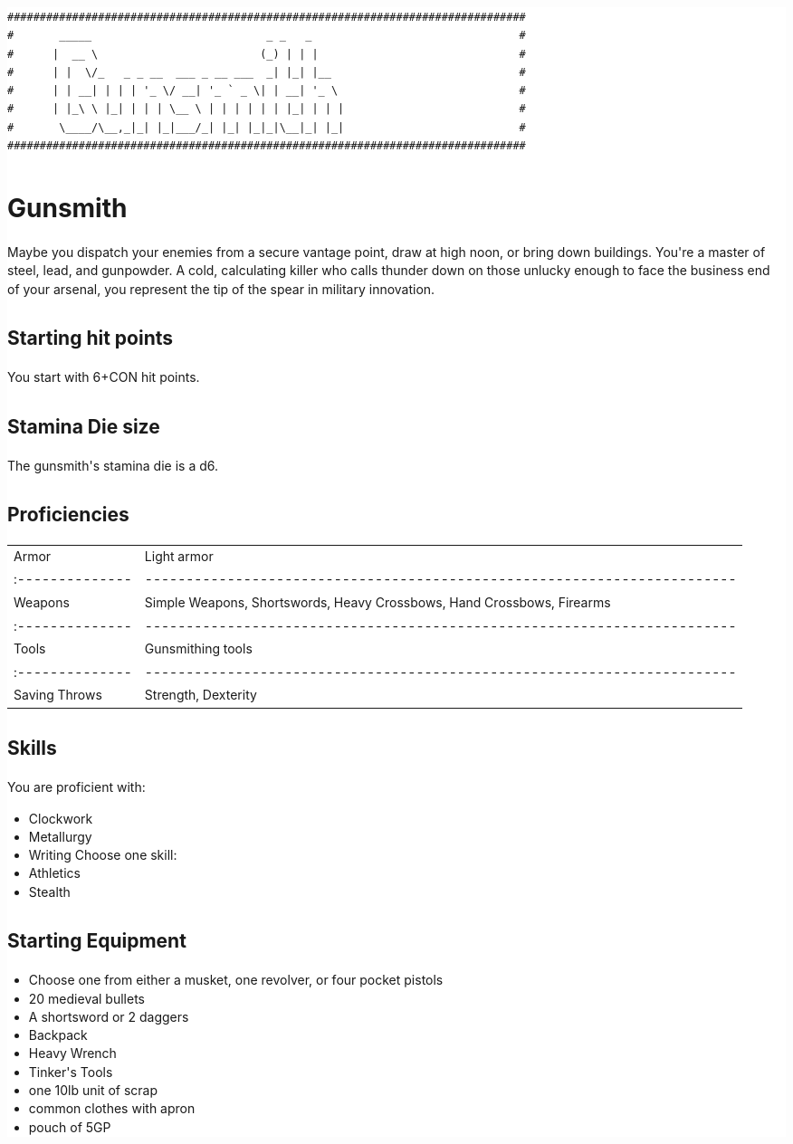 ```
################################################################################
#       _____                           _ _   _                                #
#      |  __ \                         (_) | | |                               #
#      | |  \/_   _ _ __  ___ _ __ ___  _| |_| |__                             #
#      | | __| | | | '_ \/ __| '_ ` _ \| | __| '_ \                            #
#      | |_\ \ |_| | | | \__ \ | | | | | | |_| | | |                           #
#       \____/\__,_|_| |_|___/_| |_| |_|_|\__|_| |_|                           #
################################################################################
```
# Gunsmith
Maybe you dispatch your enemies from a secure vantage point, draw at high noon, or bring down buildings. You're a master of steel, lead,  and gunpowder. A cold, calculating killer who calls thunder down on those unlucky enough to face the business end of your arsenal, you represent the tip of the spear in military innovation.

## Starting hit points
You start with 6+CON hit points.

## Stamina Die size
The gunsmith's stamina die is a d6.

## Proficiencies
|               |                                                                        |
|:--------------|:-----------------------------------------------------------------------|
| Armor         | Light armor                                                            |
|:--------------|------------------------------------------------------------------------|
| Weapons       | Simple Weapons, Shortswords, Heavy Crossbows, Hand Crossbows, Firearms |
|:--------------|------------------------------------------------------------------------|
| Tools         | Gunsmithing tools                                                      |
|:--------------|------------------------------------------------------------------------|
| Saving Throws | Strength, Dexterity                                                    |

## Skills
You are proficient with:
- Clockwork
- Metallurgy
- Writing
Choose one skill:
- Athletics
- Stealth

## Starting Equipment
- Choose one from either a musket, one revolver, or four pocket pistols
- 20 medieval bullets
- A shortsword or 2 daggers
- Backpack
- Heavy Wrench
- Tinker's Tools
- one 10lb unit of scrap
- common clothes with apron
- pouch of 5GP
